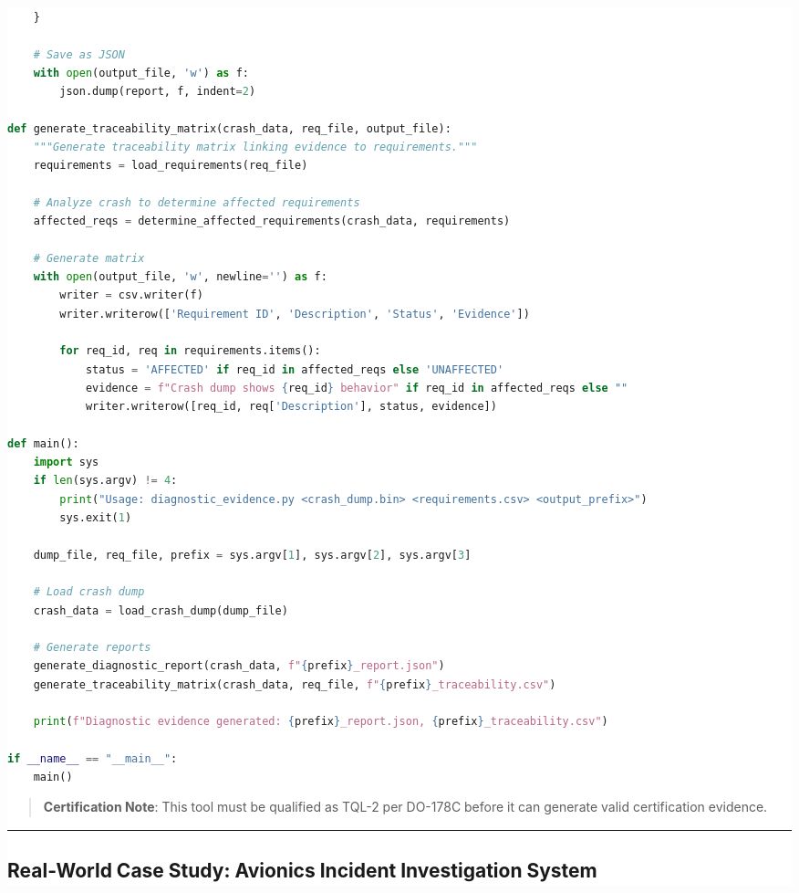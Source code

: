```python
    }
    
    # Save as JSON
    with open(output_file, 'w') as f:
        json.dump(report, f, indent=2)

def generate_traceability_matrix(crash_data, req_file, output_file):
    """Generate traceability matrix linking evidence to requirements."""
    requirements = load_requirements(req_file)
    
    # Analyze crash to determine affected requirements
    affected_reqs = determine_affected_requirements(crash_data, requirements)
    
    # Generate matrix
    with open(output_file, 'w', newline='') as f:
        writer = csv.writer(f)
        writer.writerow(['Requirement ID', 'Description', 'Status', 'Evidence'])
        
        for req_id, req in requirements.items():
            status = 'AFFECTED' if req_id in affected_reqs else 'UNAFFECTED'
            evidence = f"Crash dump shows {req_id} behavior" if req_id in affected_reqs else ""
            writer.writerow([req_id, req['Description'], status, evidence])

def main():
    import sys
    if len(sys.argv) != 4:
        print("Usage: diagnostic_evidence.py <crash_dump.bin> <requirements.csv> <output_prefix>")
        sys.exit(1)
        
    dump_file, req_file, prefix = sys.argv[1], sys.argv[2], sys.argv[3]
    
    # Load crash dump
    crash_data = load_crash_dump(dump_file)
    
    # Generate reports
    generate_diagnostic_report(crash_data, f"{prefix}_report.json")
    generate_traceability_matrix(crash_data, req_file, f"{prefix}_traceability.csv")
    
    print(f"Diagnostic evidence generated: {prefix}_report.json, {prefix}_traceability.csv")

if __name__ == "__main__":
    main()
```

> **Certification Note**: This tool must be qualified as TQL-2 per DO-178C before it can generate valid certification evidence.

---

## Real-World Case Study: Avionics Incident Investigation System

